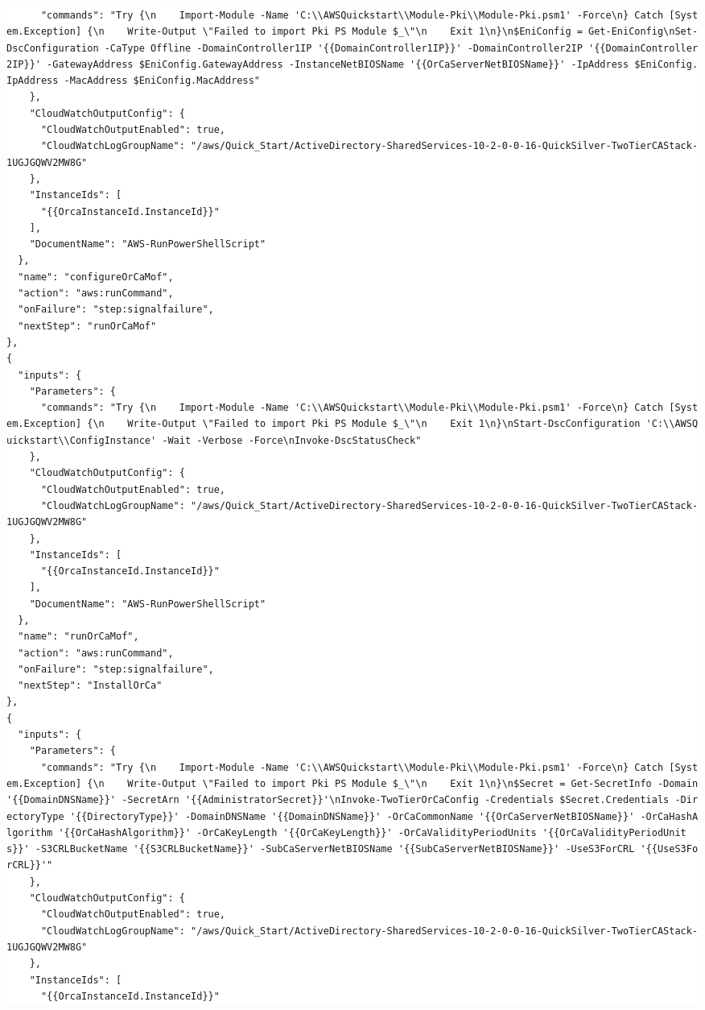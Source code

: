           "commands": "Try {\n    Import-Module -Name 'C:\\AWSQuickstart\\Module-Pki\\Module-Pki.psm1' -Force\n} Catch [System.Exception] {\n    Write-Output \"Failed to import Pki PS Module $_\"\n    Exit 1\n}\n$EniConfig = Get-EniConfig\nSet-DscConfiguration -CaType Offline -DomainController1IP '{{DomainController1IP}}' -DomainController2IP '{{DomainController2IP}}' -GatewayAddress $EniConfig.GatewayAddress -InstanceNetBIOSName '{{OrCaServerNetBIOSName}}' -IpAddress $EniConfig.IpAddress -MacAddress $EniConfig.MacAddress"
        },
        "CloudWatchOutputConfig": {
          "CloudWatchOutputEnabled": true,
          "CloudWatchLogGroupName": "/aws/Quick_Start/ActiveDirectory-SharedServices-10-2-0-0-16-QuickSilver-TwoTierCAStack-1UGJGQWV2MW8G"
        },
        "InstanceIds": [
          "{{OrcaInstanceId.InstanceId}}"
        ],
        "DocumentName": "AWS-RunPowerShellScript"
      },
      "name": "configureOrCaMof",
      "action": "aws:runCommand",
      "onFailure": "step:signalfailure",
      "nextStep": "runOrCaMof"
    },
    {
      "inputs": {
        "Parameters": {
          "commands": "Try {\n    Import-Module -Name 'C:\\AWSQuickstart\\Module-Pki\\Module-Pki.psm1' -Force\n} Catch [System.Exception] {\n    Write-Output \"Failed to import Pki PS Module $_\"\n    Exit 1\n}\nStart-DscConfiguration 'C:\\AWSQuickstart\\ConfigInstance' -Wait -Verbose -Force\nInvoke-DscStatusCheck"
        },
        "CloudWatchOutputConfig": {
          "CloudWatchOutputEnabled": true,
          "CloudWatchLogGroupName": "/aws/Quick_Start/ActiveDirectory-SharedServices-10-2-0-0-16-QuickSilver-TwoTierCAStack-1UGJGQWV2MW8G"
        },
        "InstanceIds": [
          "{{OrcaInstanceId.InstanceId}}"
        ],
        "DocumentName": "AWS-RunPowerShellScript"
      },
      "name": "runOrCaMof",
      "action": "aws:runCommand",
      "onFailure": "step:signalfailure",
      "nextStep": "InstallOrCa"
    },
    {
      "inputs": {
        "Parameters": {
          "commands": "Try {\n    Import-Module -Name 'C:\\AWSQuickstart\\Module-Pki\\Module-Pki.psm1' -Force\n} Catch [System.Exception] {\n    Write-Output \"Failed to import Pki PS Module $_\"\n    Exit 1\n}\n$Secret = Get-SecretInfo -Domain '{{DomainDNSName}}' -SecretArn '{{AdministratorSecret}}'\nInvoke-TwoTierOrCaConfig -Credentials $Secret.Credentials -DirectoryType '{{DirectoryType}}' -DomainDNSName '{{DomainDNSName}}' -OrCaCommonName '{{OrCaServerNetBIOSName}}' -OrCaHashAlgorithm '{{OrCaHashAlgorithm}}' -OrCaKeyLength '{{OrCaKeyLength}}' -OrCaValidityPeriodUnits '{{OrCaValidityPeriodUnits}}' -S3CRLBucketName '{{S3CRLBucketName}}' -SubCaServerNetBIOSName '{{SubCaServerNetBIOSName}}' -UseS3ForCRL '{{UseS3ForCRL}}'"
        },
        "CloudWatchOutputConfig": {
          "CloudWatchOutputEnabled": true,
          "CloudWatchLogGroupName": "/aws/Quick_Start/ActiveDirectory-SharedServices-10-2-0-0-16-QuickSilver-TwoTierCAStack-1UGJGQWV2MW8G"
        },
        "InstanceIds": [
          "{{OrcaInstanceId.InstanceId}}"